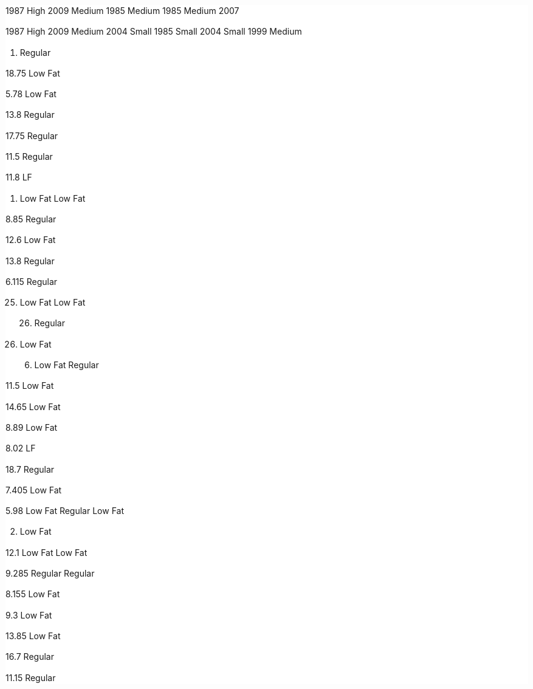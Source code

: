 1987 High 2009 Medium 1985 Medium 1985 Medium 2007

1987 High 2009 Medium 2004 Small 1985 Small 2004 Small 1999 Medium

1. Regular

18\.75 Low Fat

5\.78 Low Fat

13\.8 Regular

17\.75 Regular

11\.5 Regular

11\.8 LF

1. Low Fat Low Fat

8\.85 Regular

12\.6 Low Fat

13\.8 Regular

6\.115 Regular

25. Low Fat Low Fat

    26. Regular
5. Low Fat

   6. Low Fat Regular

11\.5 Low Fat

14\.65 Low Fat

8\.89 Low Fat

8\.02 LF

18\.7 Regular

7\.405 Low Fat

5\.98 Low Fat Regular Low Fat

2. Low Fat

12\.1 Low Fat Low Fat

9\.285 Regular Regular

8\.155 Low Fat

9\.3 Low Fat

13\.85 Low Fat

16\.7 Regular

11\.15 Regular
